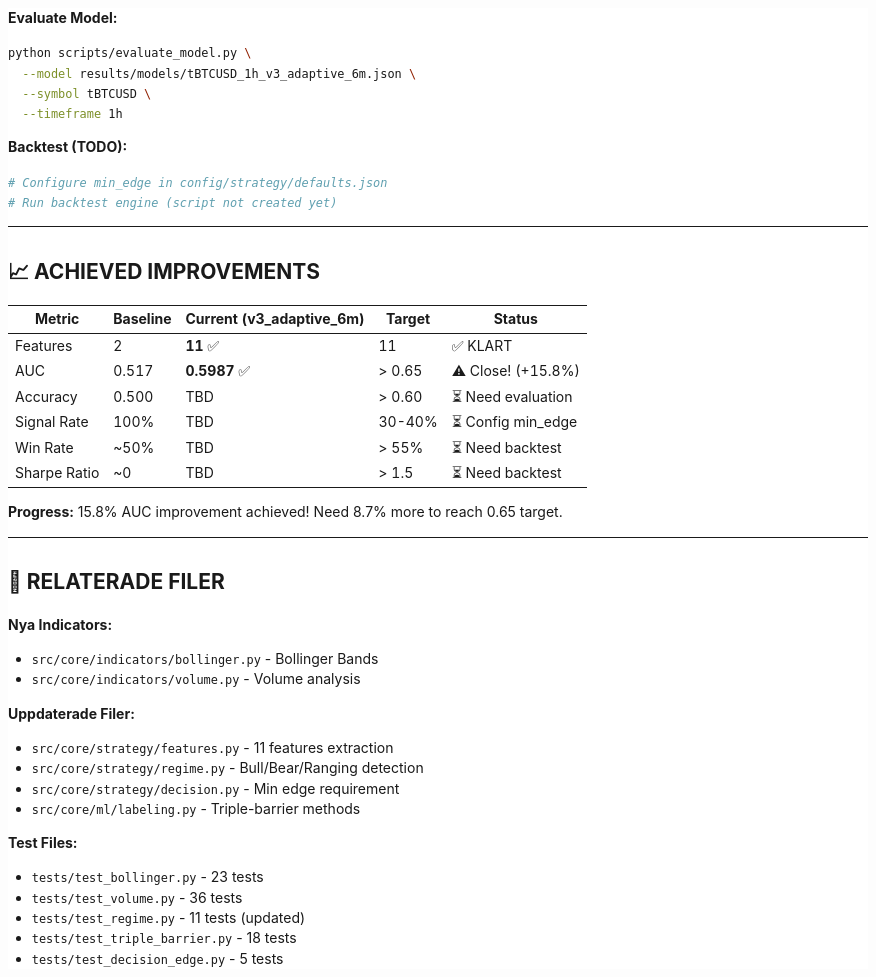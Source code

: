 **Evaluate Model:**
```bash
python scripts/evaluate_model.py \
  --model results/models/tBTCUSD_1h_v3_adaptive_6m.json \
  --symbol tBTCUSD \
  --timeframe 1h
```

**Backtest (TODO):**
```bash
# Configure min_edge in config/strategy/defaults.json
# Run backtest engine (script not created yet)
```

---

## 📈 **ACHIEVED IMPROVEMENTS**

| Metric | Baseline | Current (v3_adaptive_6m) | Target | Status |
|--------|----------|--------------------------|--------|--------|
| Features | 2 | **11** ✅ | 11 | ✅ KLART |
| AUC | 0.517 | **0.5987** ✅ | > 0.65 | ⚠️ Close! (+15.8%) |
| Accuracy | 0.500 | TBD | > 0.60 | ⏳ Need evaluation |
| Signal Rate | 100% | TBD | 30-40% | ⏳ Config min_edge |
| Win Rate | ~50% | TBD | > 55% | ⏳ Need backtest |
| Sharpe Ratio | ~0 | TBD | > 1.5 | ⏳ Need backtest |

**Progress:** 15.8% AUC improvement achieved! Need 8.7% more to reach 0.65 target.

---

## 🔗 **RELATERADE FILER**

**Nya Indicators:**
- `src/core/indicators/bollinger.py` - Bollinger Bands
- `src/core/indicators/volume.py` - Volume analysis

**Uppdaterade Filer:**
- `src/core/strategy/features.py` - 11 features extraction
- `src/core/strategy/regime.py` - Bull/Bear/Ranging detection
- `src/core/strategy/decision.py` - Min edge requirement
- `src/core/ml/labeling.py` - Triple-barrier methods

**Test Files:**
- `tests/test_bollinger.py` - 23 tests
- `tests/test_volume.py` - 36 tests
- `tests/test_regime.py` - 11 tests (updated)
- `tests/test_triple_barrier.py` - 18 tests
- `tests/test_decision_edge.py` - 5 tests
